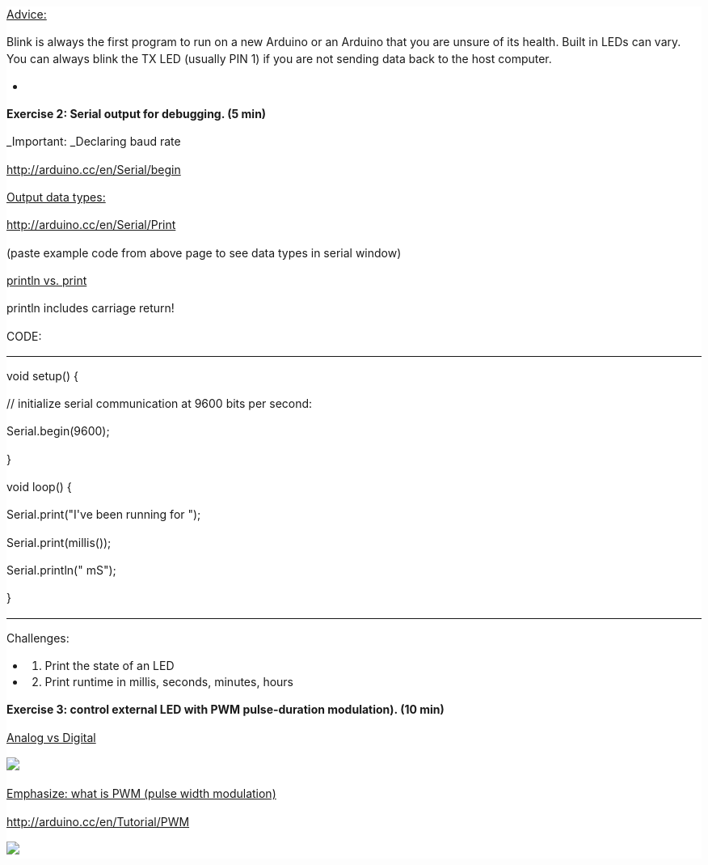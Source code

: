 <u>Advice:  </u>

Blink is always the first program to run on a new Arduino or an Arduino that you are unsure of its health.  Built in LEDs can vary.  You can always blink the TX LED (usually PIN 1) if you are not sending data back to the host computer.

*

**Exercise 2: Serial output for debugging. (5 min)**

_Important: _Declaring baud rate

[](http://arduino.cc/en/Serial/begin)http://arduino.cc/en/Serial/begin

<u>Output data types:</u>

[](http://arduino.cc/en/Serial/Print)http://arduino.cc/en/Serial/Print

(paste example code from above page to see data types in serial window)

<u>println vs. print</u>

println includes carriage return!

CODE: 

____________________________________________________

void setup() {

  // initialize serial communication at 9600 bits per second:

  Serial.begin(9600);

}

void loop() {

  Serial.print("I've been running for ");

   Serial.print(millis()); 

   Serial.println(" mS");

}

_____________________________________________________

Challenges:

*   1.  Print the state of an LED
*   2. Print runtime in millis, seconds, minutes, hours

**Exercise 3: control external LED with PWM pulse-duration modulation). (10 min)**

<u>Analog vs Digital </u>

![](https://hackpad-attachments.s3.amazonaws.com/hackpad.com_Q2FrBtpZBVA_p.251586_1418051699703_analog_digital.jpg) 

<u>Emphasize: what is PWM (pulse width modulation)</u>

[](http://arduino.cc/en/Tutorial/PWM)http://arduino.cc/en/Tutorial/PWM

![](https://hackpad-attachments.s3.amazonaws.com/hackpad.com_Q2FrBtpZBVA_p.251586_1418051721541_pwm.gif)
